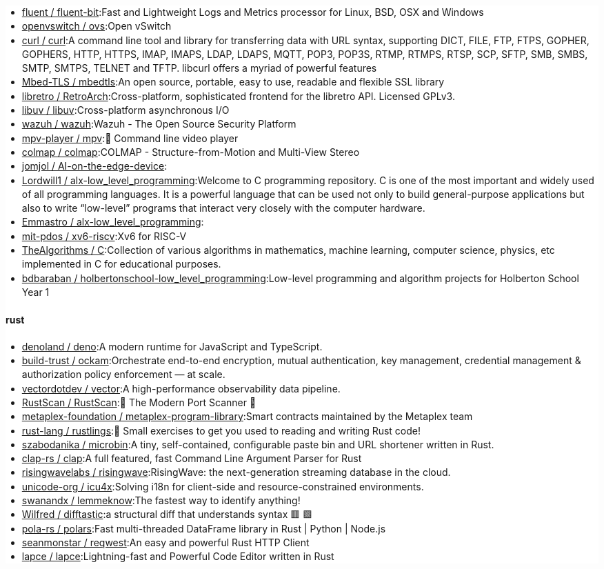 * [fluent / fluent-bit](https://github.com/fluent/fluent-bit):Fast and Lightweight Logs and Metrics processor for Linux, BSD, OSX and Windows
* [openvswitch / ovs](https://github.com/openvswitch/ovs):Open vSwitch
* [curl / curl](https://github.com/curl/curl):A command line tool and library for transferring data with URL syntax, supporting DICT, FILE, FTP, FTPS, GOPHER, GOPHERS, HTTP, HTTPS, IMAP, IMAPS, LDAP, LDAPS, MQTT, POP3, POP3S, RTMP, RTMPS, RTSP, SCP, SFTP, SMB, SMBS, SMTP, SMTPS, TELNET and TFTP. libcurl offers a myriad of powerful features
* [Mbed-TLS / mbedtls](https://github.com/Mbed-TLS/mbedtls):An open source, portable, easy to use, readable and flexible SSL library
* [libretro / RetroArch](https://github.com/libretro/RetroArch):Cross-platform, sophisticated frontend for the libretro API. Licensed GPLv3.
* [libuv / libuv](https://github.com/libuv/libuv):Cross-platform asynchronous I/O
* [wazuh / wazuh](https://github.com/wazuh/wazuh):Wazuh - The Open Source Security Platform
* [mpv-player / mpv](https://github.com/mpv-player/mpv):🎥
Command line video player
* [colmap / colmap](https://github.com/colmap/colmap):COLMAP - Structure-from-Motion and Multi-View Stereo
* [jomjol / AI-on-the-edge-device](https://github.com/jomjol/AI-on-the-edge-device):
* [Lordwill1 / alx-low_level_programming](https://github.com/Lordwill1/alx-low_level_programming):Welcome to C programming repository. C is one of the most important and widely used of all programming languages. It is a powerful language that can be used not only to build general-purpose applications but also to write “low-level” programs that interact very closely with the computer hardware.
* [Emmastro / alx-low_level_programming](https://github.com/Emmastro/alx-low_level_programming):
* [mit-pdos / xv6-riscv](https://github.com/mit-pdos/xv6-riscv):Xv6 for RISC-V
* [TheAlgorithms / C](https://github.com/TheAlgorithms/C):Collection of various algorithms in mathematics, machine learning, computer science, physics, etc implemented in C for educational purposes.
* [bdbaraban / holbertonschool-low_level_programming](https://github.com/bdbaraban/holbertonschool-low_level_programming):Low-level programming and algorithm projects for Holberton School Year 1

#### rust
* [denoland / deno](https://github.com/denoland/deno):A modern runtime for JavaScript and TypeScript.
* [build-trust / ockam](https://github.com/build-trust/ockam):Orchestrate end-to-end encryption, mutual authentication, key management, credential management & authorization policy enforcement — at scale.
* [vectordotdev / vector](https://github.com/vectordotdev/vector):A high-performance observability data pipeline.
* [RustScan / RustScan](https://github.com/RustScan/RustScan):🤖
The Modern Port Scanner
🤖
* [metaplex-foundation / metaplex-program-library](https://github.com/metaplex-foundation/metaplex-program-library):Smart contracts maintained by the Metaplex team
* [rust-lang / rustlings](https://github.com/rust-lang/rustlings):🦀
Small exercises to get you used to reading and writing Rust code!
* [szabodanika / microbin](https://github.com/szabodanika/microbin):A tiny, self-contained, configurable paste bin and URL shortener written in Rust.
* [clap-rs / clap](https://github.com/clap-rs/clap):A full featured, fast Command Line Argument Parser for Rust
* [risingwavelabs / risingwave](https://github.com/risingwavelabs/risingwave):RisingWave: the next-generation streaming database in the cloud.
* [unicode-org / icu4x](https://github.com/unicode-org/icu4x):Solving i18n for client-side and resource-constrained environments.
* [swanandx / lemmeknow](https://github.com/swanandx/lemmeknow):The fastest way to identify anything!
* [Wilfred / difftastic](https://github.com/Wilfred/difftastic):a structural diff that understands syntax
🟥
🟩
* [pola-rs / polars](https://github.com/pola-rs/polars):Fast multi-threaded DataFrame library in Rust | Python | Node.js
* [seanmonstar / reqwest](https://github.com/seanmonstar/reqwest):An easy and powerful Rust HTTP Client
* [lapce / lapce](https://github.com/lapce/lapce):Lightning-fast and Powerful Code Editor written in Rust
